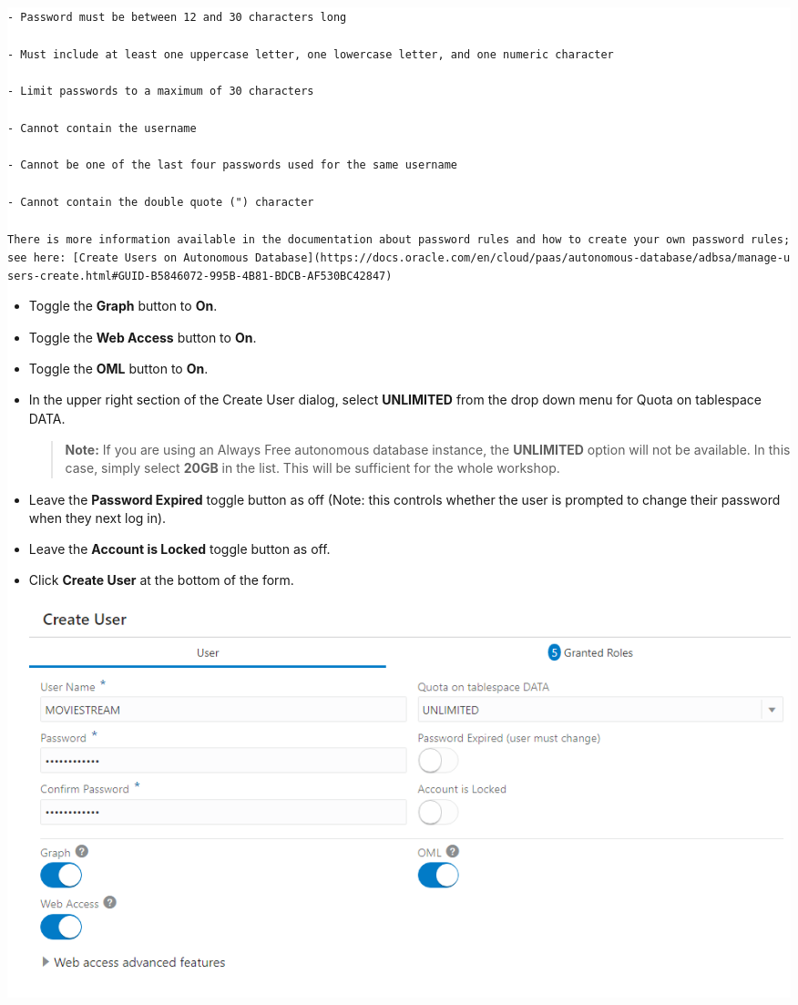     - Password must be between 12 and 30 characters long

    - Must include at least one uppercase letter, one lowercase letter, and one numeric character

    - Limit passwords to a maximum of 30 characters

    - Cannot contain the username

    - Cannot be one of the last four passwords used for the same username

    - Cannot contain the double quote (") character

    There is more information available in the documentation about password rules and how to create your own password rules; see here: [Create Users on Autonomous Database](https://docs.oracle.com/en/cloud/paas/autonomous-database/adbsa/manage-users-create.html#GUID-B5846072-995B-4B81-BDCB-AF530BC42847)

- Toggle the **Graph** button to **On**.
- Toggle the **Web Access** button to **On**.
- Toggle the **OML** button to **On**.
- In the upper right section of the Create User dialog, select **UNLIMITED** from the drop down menu for Quota on tablespace DATA.

    >**Note:** If you are using an Always Free autonomous database instance, the **UNLIMITED** option will not be available. In this case, simply select **20GB** in the list. This will be sufficient for the whole workshop.

- Leave the **Password Expired** toggle button as off (Note: this controls whether the user is prompted to change their password when they next log in).
- Leave the **Account is Locked** toggle button as off. 

- Click **Create User** at the bottom of the form.

    ![The Create User dialog](images/createuser2.png " ")
